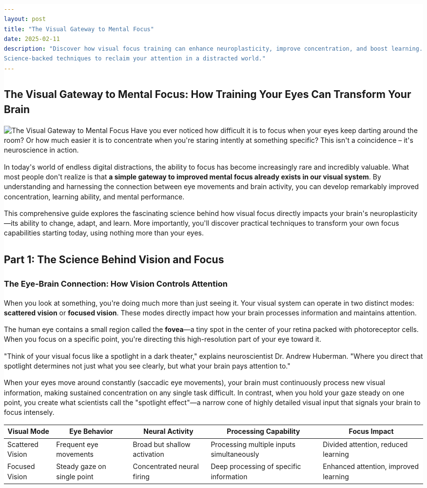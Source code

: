 ```yaml
---
layout: post
title: "The Visual Gateway to Mental Focus"
date: 2025-02-11
description: "Discover how visual focus training can enhance neuroplasticity, improve concentration, and boost learning. Science-backed techniques to reclaim your attention in a distracted world."
---
```





## The Visual Gateway to Mental Focus: How Training Your Eyes Can Transform Your Brain

![The Visual Gateway to Mental Focus](https://media.post.rvohealth.io/wp-content/uploads/2020/08/female-headphones-meditation-1200x628-facebook-1200x628.jpg)
Have you ever noticed how difficult it is to focus when your eyes keep darting around the room? Or how much easier it is to concentrate when you're staring intently at something specific? This isn't a coincidence – it's neuroscience in action.

In today's world of endless digital distractions, the ability to focus has become increasingly rare and incredibly valuable. What most people don't realize is that **a simple gateway to improved mental focus already exists in our visual system**. By understanding and harnessing the connection between eye movements and brain activity, you can develop remarkably improved concentration, learning ability, and mental performance.

This comprehensive guide explores the fascinating science behind how visual focus directly impacts your brain's neuroplasticity—its ability to change, adapt, and learn. More importantly, you'll discover practical techniques to transform your own focus capabilities starting today, using nothing more than your eyes.

## Part 1: The Science Behind Vision and Focus

### The Eye-Brain Connection: How Vision Controls Attention

When you look at something, you're doing much more than just seeing it. Your visual system can operate in two distinct modes: **scattered vision** or **focused vision**. These modes directly impact how your brain processes information and maintains attention.

The human eye contains a small region called the **fovea**—a tiny spot in the center of your retina packed with photoreceptor cells. When you focus on a specific point, you're directing this high-resolution part of your eye toward it.

"Think of your visual focus like a spotlight in a dark theater," explains neuroscientist Dr. Andrew Huberman. "Where you direct that spotlight determines not just what you see clearly, but what your brain pays attention to."

When your eyes move around constantly (saccadic eye movements), your brain must continuously process new visual information, making sustained concentration on any single task difficult. In contrast, when you hold your gaze steady on one point, you create what scientists call the "spotlight effect"—a narrow cone of highly detailed visual input that signals your brain to focus intensely.

| **Visual Mode** | **Eye Behavior** | **Neural Activity** | **Processing Capability** | **Focus Impact** |
|-----------------|------------------|---------------------|---------------------------|------------------|
| Scattered Vision | Frequent eye movements | Broad but shallow activation | Processing multiple inputs simultaneously | Divided attention, reduced learning |
| Focused Vision | Steady gaze on single point | Concentrated neural firing | Deep processing of specific information | Enhanced attention, improved learning |
